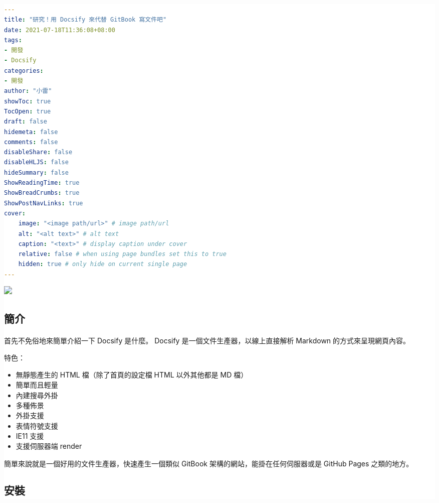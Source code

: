```yaml
---
title: "研究！用 Docsify 來代替 GitBook 寫文件吧"
date: 2021-07-18T11:36:08+08:00
tags:
- 開發
- Docsify
categories:
- 開發
author: "小雷"
showToc: true
TocOpen: true
draft: false
hidemeta: false
comments: false
disableShare: false
disableHLJS: false
hideSummary: false
ShowReadingTime: true
ShowBreadCrumbs: true
ShowPostNavLinks: true
cover:
    image: "<image path/url>" # image path/url
    alt: "<alt text>" # alt text
    caption: "<text>" # display caption under cover
    relative: false # when using page bundles set this to true
    hidden: true # only hide on current single page
---
```


![](https://raw.githubusercontent.com/raichancat/raichancat.github.io-images/master/img/%E8%9E%A2%E5%B9%95%E6%93%B7%E5%8F%96%E7%95%AB%E9%9D%A2%202021-07-18%20114330.png)

## 簡介

首先不免俗地來簡單介紹一下 Docsify 是什麼。
Docsify 是一個文件生產器，以線上直接解析 Markdown 的方式來呈現網頁內容。

特色：

- 無靜態產生的 HTML 檔（除了首頁的設定檔 HTML 以外其他都是 MD 檔）
- 簡單而且輕量
- 內建搜尋外掛
- 多種佈景
- 外掛支援
- 表情符號支援
- IE11 支援
- 支援伺服器端 render

簡單來說就是一個好用的文件生產器，快速產生一個類似 GitBook  架構的網站，能掛在任何伺服器或是 GitHub Pages 之類的地方。

## 安裝
